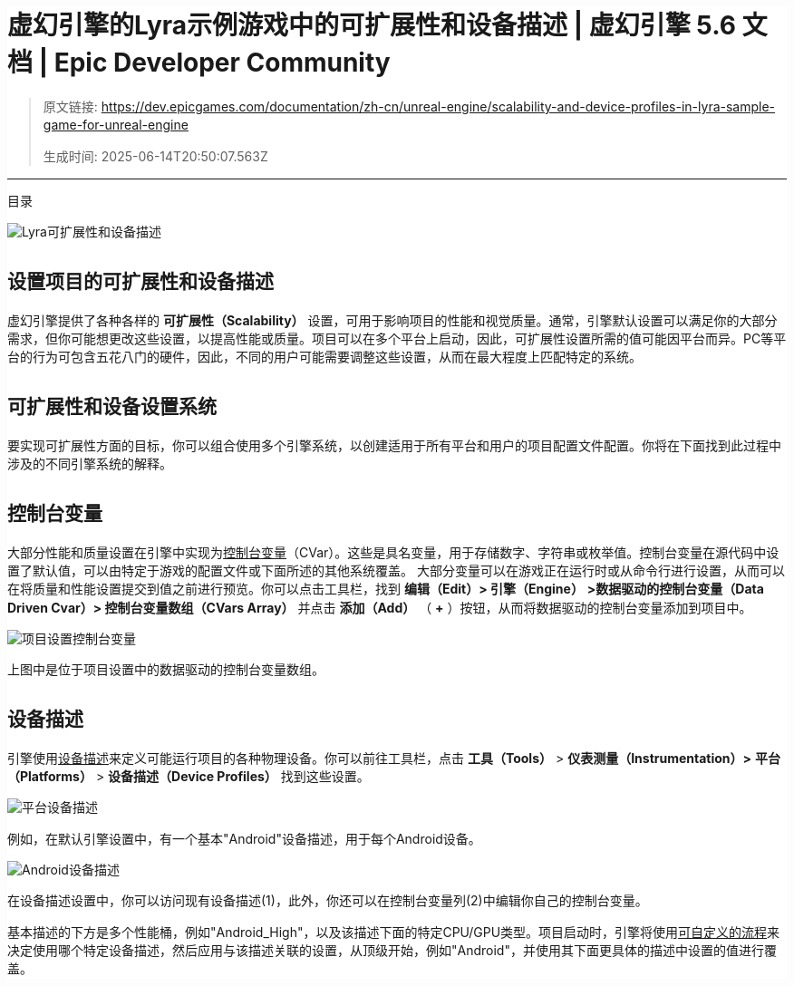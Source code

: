 # 虚幻引擎的Lyra示例游戏中的可扩展性和设备描述 | 虚幻引擎 5.6 文档 | Epic Developer Community

> 原文链接: https://dev.epicgames.com/documentation/zh-cn/unreal-engine/scalability-and-device-profiles-in-lyra-sample-game-for-unreal-engine
> 
> 生成时间: 2025-06-14T20:50:07.563Z

---

目录

![Lyra可扩展性和设备描述](https://dev.epicgames.com/community/api/documentation/image/14342bf5-67fc-4c5c-98c5-b992b7a867c6?resizing_type=fill&width=1920&height=335)

## 设置项目的可扩展性和设备描述

虚幻引擎提供了各种各样的 **可扩展性（Scalability）** 设置，可用于影响项目的性能和视觉质量。通常，引擎默认设置可以满足你的大部分需求，但你可能想更改这些设置，以提高性能或质量。项目可以在多个平台上启动，因此，可扩展性设置所需的值可能因平台而异。PC等平台的行为可包含五花八门的硬件，因此，不同的用户可能需要调整这些设置，从而在最大程度上匹配特定的系统。

## 可扩展性和设备设置系统

要实现可扩展性方面的目标，你可以组合使用多个引擎系统，以创建适用于所有平台和用户的项目配置文件配置。你将在下面找到此过程中涉及的不同引擎系统的解释。

## 控制台变量

大部分性能和质量设置在引擎中实现为[控制台变量](/documentation/zh-cn/unreal-engine/console-variables-cplusplus-in-unreal-engine)（CVar）。这些是具名变量，用于存储数字、字符串或枚举值。控制台变量在源代码中设置了默认值，可以由特定于游戏的配置文件或下面所述的其他系统覆盖。 大部分变量可以在游戏正在运行时或从命令行进行设置，从而可以在将质量和性能设置提交到值之前进行预览。你可以点击工具栏，找到 **编辑（Edit）> 引擎（Engine）** **\>数据驱动的控制台变量（Data Driven Cvar）> 控制台变量数组（CVars Array）** 并点击 **添加（Add）** （ **+** ）按钮，从而将数据驱动的控制台变量添加到项目中。

![项目设置控制台变量](https://d1iv7db44yhgxn.cloudfront.net/documentation/images/7dd0a2f3-ff58-4936-be4b-2d4ccc995053/projectsettings.png)

上图中是位于项目设置中的数据驱动的控制台变量数组。

## 设备描述

引擎使用[设备描述](/documentation/zh-cn/unreal-engine/setting-up-device-profiles-in-unreal-engine)来定义可能运行项目的各种物理设备。你可以前往工具栏，点击 **工具（Tools）** > **仪表测量（Instrumentation）>** **平台（Platforms）** > **设备描述（Device Profiles）** 找到这些设置。

![平台设备描述](https://d1iv7db44yhgxn.cloudfront.net/documentation/images/ef2037c5-4875-4267-914b-59b7deb0a3a6/deviceprofiles.png)

例如，在默认引擎设置中，有一个基本"Android"设备描述，用于每个Android设备。

![Android设备描述](https://d1iv7db44yhgxn.cloudfront.net/documentation/images/0fcd4461-95d1-4a2f-b386-9d849cb5f877/androiddeviceprofile.png)

在设备描述设置中，你可以访问现有设备描述(1)，此外，你还可以在控制台变量列(2)中编辑你自己的控制台变量。

基本描述的下方是多个性能桶，例如"Android\_High"，以及该描述下面的特定CPU/GPU类型。项目启动时，引擎将使用[可自定义的流程](/documentation/zh-cn/unreal-engine/customizing-device-profiles-and-scalability-in-unreal-engine-projects-for-android)来决定使用哪个特定设备描述，然后应用与该描述关联的设置，从顶级开始，例如"Android"，并使用其下面更具体的描述中设置的值进行覆盖。
